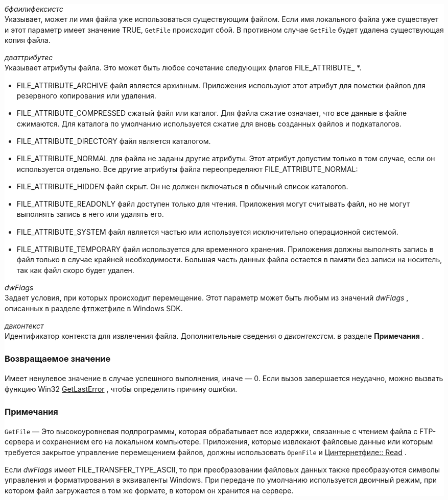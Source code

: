 *бфаилифексистс*<br/>
Указывает, может ли имя файла уже использоваться существующим файлом. Если имя локального файла уже существует и этот параметр имеет значение TRUE, `GetFile` происходит сбой. В противном случае `GetFile` будет удалена существующая копия файла.

*дваттрибутес*<br/>
Указывает атрибуты файла. Это может быть любое сочетание следующих флагов FILE_ATTRIBUTE_ *.

- FILE_ATTRIBUTE_ARCHIVE файл является архивным. Приложения используют этот атрибут для пометки файлов для резервного копирования или удаления.

- FILE_ATTRIBUTE_COMPRESSED сжатый файл или каталог. Для файла сжатие означает, что все данные в файле сжимаются. Для каталога по умолчанию используется сжатие для вновь созданных файлов и подкаталогов.

- FILE_ATTRIBUTE_DIRECTORY файл является каталогом.

- FILE_ATTRIBUTE_NORMAL для файла не заданы другие атрибуты. Этот атрибут допустим только в том случае, если он используется отдельно. Все другие атрибуты файла переопределяют FILE_ATTRIBUTE_NORMAL:

- FILE_ATTRIBUTE_HIDDEN файл скрыт. Он не должен включаться в обычный список каталогов.

- FILE_ATTRIBUTE_READONLY файл доступен только для чтения. Приложения могут считывать файл, но не могут выполнять запись в него или удалять его.

- FILE_ATTRIBUTE_SYSTEM файл является частью или используется исключительно операционной системой.

- FILE_ATTRIBUTE_TEMPORARY файл используется для временного хранения. Приложения должны выполнять запись в файл только в случае крайней необходимости. Большая часть данных файла остается в памяти без записи на носитель, так как файл скоро будет удален.

*dwFlags*<br/>
Задает условия, при которых происходит перемещение. Этот параметр может быть любым из значений *dwFlags* , описанных в разделе [фтпжетфиле](/windows/win32/api/wininet/nf-wininet-ftpgetfilew) в Windows SDK.

*двконтекст*<br/>
Идентификатор контекста для извлечения файла. Дополнительные сведения о *двконтекст*см. в разделе **Примечания** .

### <a name="return-value"></a>Возвращаемое значение

Имеет ненулевое значение в случае успешного выполнения, иначе — 0. Если вызов завершается неудачно, можно вызвать функцию Win32 [GetLastError](/windows/win32/api/errhandlingapi/nf-errhandlingapi-getlasterror) , чтобы определить причину ошибки.

### <a name="remarks"></a>Примечания

`GetFile` — Это высокоуровневая подпрограммы, которая обрабатывает все издержки, связанные с чтением файла с FTP-сервера и сохранением его на локальном компьютере. Приложения, которые извлекают файловые данные или которым требуется закрытое управление перемещением файлов, должны использовать `OpenFile` и [Цинтернетфиле:: Read](../../mfc/reference/cinternetfile-class.md#read) .

Если *dwFlags* имеет FILE_TRANSFER_TYPE_ASCII, то при преобразовании файловых данных также преобразуются символы управления и форматирования в эквиваленты Windows. При передаче по умолчанию используется двоичный режим, при котором файл загружается в том же формате, в котором он хранится на сервере.
